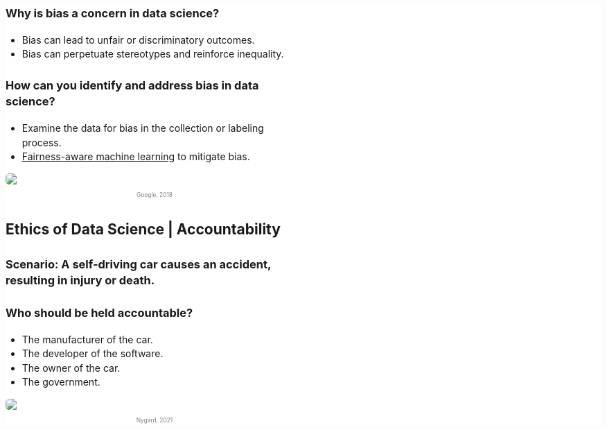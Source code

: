 <div class = "col-wrapper">
<div class="c1" style = "width: 50%">

### Why is bias a concern in data science?

- Bias can lead to unfair or discriminatory outcomes.
- Bias can perpetuate stereotypes and reinforce inequality.

### How can you identify and address bias in data science?

- Examine the data for bias in the collection or labeling process.
- [Fairness-aware machine learning](https://en.wikipedia.org/wiki/Fairness_(machine_learning)) to mitigate bias.

</div>
<div class="c2 col-centered" style = "width: 50%">
<div>
<img src="https://storage.googleapis.com/gweb-uniblog-publish-prod/images/gender-before-after.width-1000.format-webp.webp" style="margin: 0 auto; display: block; width: 100%; border-radius: 5px;">
<p style="text-align: center; font-size: 0.6em; color: grey;">Google, 2018</p>
</div>
</div>
</div>



## Ethics of Data Science | Accountability

<div class = "col-wrapper">
<div class="c1" style = "width: 50%">

### **Scenario**: A self-driving car causes an accident, resulting in injury or death.

### Who should be held accountable?

- The manufacturer of the car.
- The developer of the software.
- The owner of the car.
- The government.

</div>
<div class="c2 col-centered" style = "width: 50%">
<div>
<img src="https://dda.ndus.edu/ddreview/wp-content/uploads/sites/18/2021/10/selfDriving.png" style="margin: 0 auto; display: block; width: 100%; border-radius: 5px;">
<p style="text-align: center; font-size: 0.6em; color: grey;">Nygard, 2021</p>
</div>


</div>
</div>




<div class = "col-wrapper">
<div class="c1" style = "width: 70%; font-size: 1em;">
